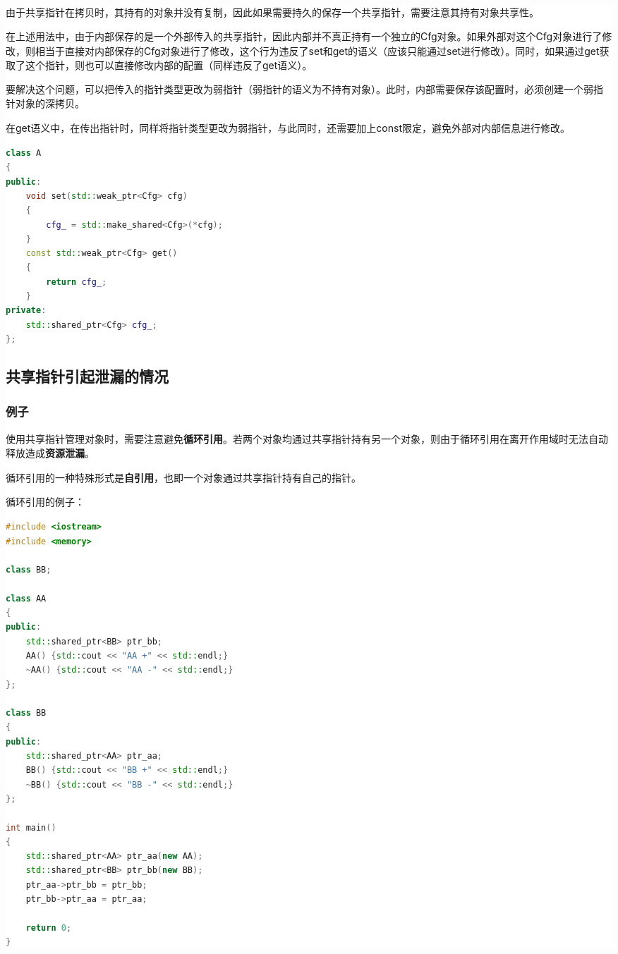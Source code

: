 由于共享指针在拷贝时，其持有的对象并没有复制，因此如果需要持久的保存一个共享指针，需要注意其持有对象共享性。

在上述用法中，由于内部保存的是一个外部传入的共享指针，因此内部并不真正持有一个独立的Cfg对象。如果外部对这个Cfg对象进行了修改，则相当于直接对内部保存的Cfg对象进行了修改，这个行为违反了set和get的语义（应该只能通过set进行修改）。同时，如果通过get获取了这个指针，则也可以直接修改内部的配置（同样违反了get语义）。

要解决这个问题，可以把传入的指针类型更改为弱指针（弱指针的语义为不持有对象）。此时，内部需要保存该配置时，必须创建一个弱指针对象的深拷贝。

在get语义中，在传出指针时，同样将指针类型更改为弱指针，与此同时，还需要加上const限定，避免外部对内部信息进行修改。

```c++
class A
{
public:
    void set(std::weak_ptr<Cfg> cfg)
    {
        cfg_ = std::make_shared<Cfg>(*cfg);
    }
    const std::weak_ptr<Cfg> get()
    {
        return cfg_;
    }
private:
	std::shared_ptr<Cfg> cfg_;
};
```

## 共享指针引起泄漏的情况

### 例子

使用共享指针管理对象时，需要注意避免**循环引用**。若两个对象均通过共享指针持有另一个对象，则由于循环引用在离开作用域时无法自动释放造成**资源泄漏**。

循环引用的一种特殊形式是**自引用**，也即一个对象通过共享指针持有自己的指针。

循环引用的例子：

```c++
#include <iostream>
#include <memory>

class BB;

class AA
{
public:
    std::shared_ptr<BB> ptr_bb;
    AA() {std::cout << "AA +" << std::endl;}
    ~AA() {std::cout << "AA -" << std::endl;}
};

class BB
{
public:
    std::shared_ptr<AA> ptr_aa;
    BB() {std::cout << "BB +" << std::endl;}
    ~BB() {std::cout << "BB -" << std::endl;}
};

int main()
{
    std::shared_ptr<AA> ptr_aa(new AA);
    std::shared_ptr<BB> ptr_bb(new BB);
    ptr_aa->ptr_bb = ptr_bb;
    ptr_bb->ptr_aa = ptr_aa;

    return 0;
}
```